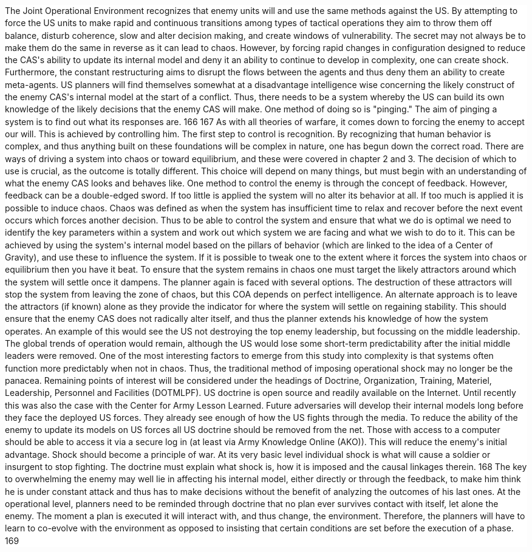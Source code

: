 The Joint Operational Environment recognizes that enemy units will and use the same methods against the US. By attempting to force the US units to make rapid and continuous transitions among types of tactical operations they aim to throw them off balance, disturb coherence, slow and alter decision making, and create windows of vulnerability. The secret may not always be to make them do the same in reverse as it can lead to chaos. However, by forcing rapid changes in configuration designed to reduce the CAS's ability to update its internal model and deny it an ability to continue to develop in complexity, one can create shock. Furthermore, the constant restructuring aims to disrupt the flows between the agents and thus deny them an ability to create meta-agents. US planners will find themselves somewhat at a disadvantage intelligence wise concerning the likely construct of the enemy CAS's internal model at the start of a conflict. Thus, there needs to be a system whereby the US can build its own knowledge of the likely decisions that the enemy CAS will make. One method of doing so is "pinging." The aim of pinging a system is to find out what its responses are.
166
167
As with all theories of warfare, it comes down to forcing the enemy to accept our will. This is achieved by controlling him. The first step to control is recognition. By recognizing that human behavior is complex, and thus anything built on these foundations will be complex in nature, one has begun down the correct road. There are ways of driving a system into chaos or toward equilibrium, and these were covered in chapter 2 and 3. The decision of which to use is crucial, as the outcome is totally different. This choice will depend on many things, but must begin with an understanding of what the enemy CAS looks and behaves like.
One method to control the enemy is through the concept of feedback. However, feedback can be a double-edged sword. If too little is applied the system will no alter its behavior at all. If too much is applied it is possible to induce chaos. Chaos was defined as when the system has insufficient time to relax and recover before the next event occurs which forces another decision.
Thus to be able to control the system and ensure that what we do is optimal we need to identify the key parameters within a system and work out which system we are facing and what we wish to do to it. This can be achieved by using the system's internal model based on the pillars of behavior (which are linked to the idea of a Center of Gravity), and use these to influence the system. If it is possible to tweak one to the extent where it forces the system into chaos or equilibrium then you have it beat.
To ensure that the system remains in chaos one must target the likely attractors around which the system will settle once it dampens. The planner again is faced with several options. The destruction of these attractors will stop the system from leaving the zone of chaos, but this COA depends on perfect intelligence. An alternate approach is to leave the attractors (if known) alone as they provide the indicator for where the system will settle on regaining stability. This should ensure that the enemy CAS does not radically alter itself, and thus the planner extends his knowledge of how the system operates. An example of this would see the US not destroying the top enemy leadership, but focussing on the middle leadership. The global trends of operation would remain, although the US would lose some short-term predictability after the initial middle leaders were removed. One of the most interesting factors to emerge from this study into complexity is that systems often function more predictably when not in chaos. Thus, the traditional method of imposing operational shock may no longer be the panacea.
Remaining points of interest will be considered under the headings of Doctrine, Organization, Training, Materiel, Leadership, Personnel and Facilities (DOTMLPF).
US doctrine is open source and readily available on the Internet. Until recently this was also the case with the Center for Army Lesson Learned. Future adversaries will develop their internal models long before they face the deployed US forces. They already see enough of how the US fights through the media. To reduce the ability of the enemy to update its models on US forces all US doctrine should be removed from the net. Those with access to a computer should be able to access it via a secure log in (at least via Army Knowledge Online (AKO)). This will reduce the enemy's initial advantage.
Shock should become a principle of war. At its very basic level individual shock is what will cause a soldier or insurgent to stop fighting. The doctrine must explain what shock is, how it is imposed and the causal linkages therein. 
168
The key to overwhelming the enemy may well lie in affecting his internal model, either directly or through the feedback, to make him think he is under constant attack and thus has to make decisions without the benefit of analyzing the outcomes of his last ones.
At the operational level, planners need to be reminded through doctrine that no plan ever survives contact with itself, let alone the enemy. The moment a plan is executed it will interact with, and thus change, the environment. Therefore, the planners will have to learn to co-evolve with the environment as opposed to insisting that certain conditions are set before the execution of a phase. 
169